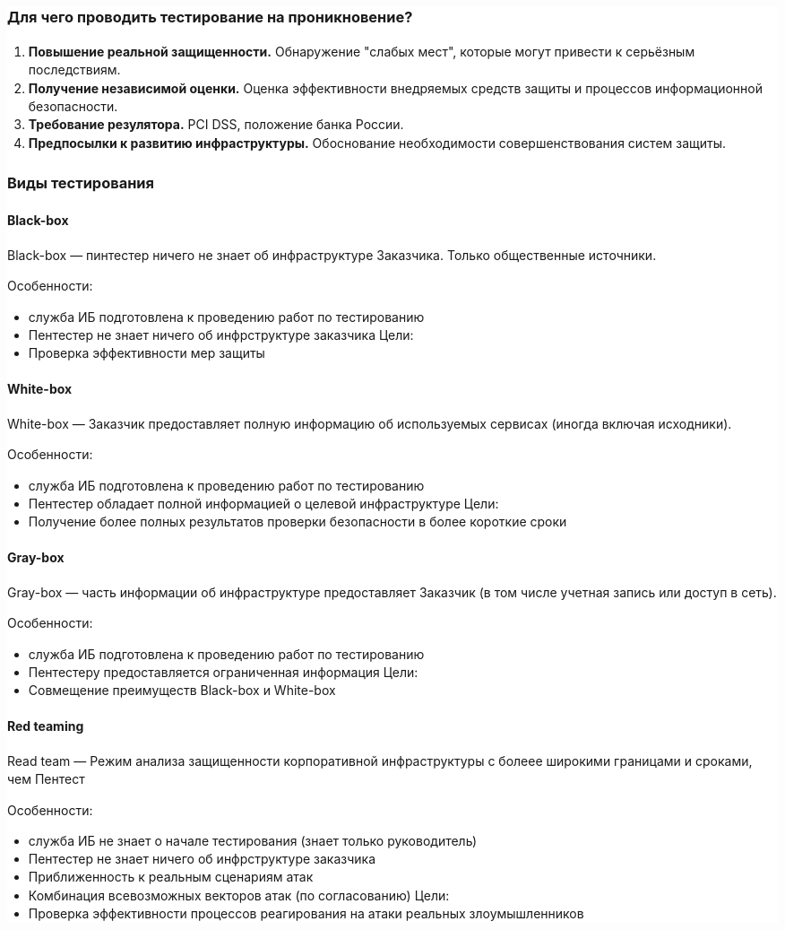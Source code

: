 ### Для чего проводить тестирование на проникновение?

1. **Повышение реальной защищенности.** Обнаружение "слабых мест", которые могут привести к серьёзным последствиям.
2. **Получение независимой оценки.** Оценка эффективности внедряемых средств защиты и процессов информационной безопасности.
3. **Требование резулятора.** PCI DSS, положение банка России.
4. **Предпосылки к развитию инфраструктуры.** Обоснование необходимости совершенствования систем защиты.

### Виды тестирования

#### Black-box

Black-box — пинтестер ничего не знает об инфраструктуре Заказчика. Только общественные источники.

Особенности:
  * служба ИБ подготовлена к проведению работ по тестированию
  * Пентестер не знает ничего об инфрструктуре заказчика
Цели:
  * Проверка эффективности мер защиты

#### White-box

White-box — Заказчик предоставляет полную информацию об используемых сервисах (иногда включая исходники).

Особенности:
  * служба ИБ подготовлена к проведению работ по тестированию
  * Пентестер обладает полной информацией о целевой инфраструктуре
Цели:
  * Получение более полных результатов проверки безопасности в более короткие сроки

#### Gray-box

Gray-box — часть информации об инфраструктуре предоставляет Заказчик (в том числе учетная запись или доступ в сеть).

Особенности:
  * служба ИБ подготовлена к проведению работ по тестированию
  * Пентестеру предоставляется ограниченная информация
Цели:
  * Совмещение преимуществ Black-box и White-box

#### Red teaming

Read team — Режим анализа защищенности корпоративной инфраструктуры с болеее широкими границами и сроками, чем Пентест

Особенности:
  * служба ИБ не знает о начале тестирования (знает только руководитель)
  * Пентестер не знает ничего об инфрструктуре заказчика
  * Приближенность к реальным сценариям атак
  * Комбинация всевозможных векторов атак (по согласованию)
Цели:
  * Проверка эффективности процессов реагирования на атаки реальных злоумышленников
